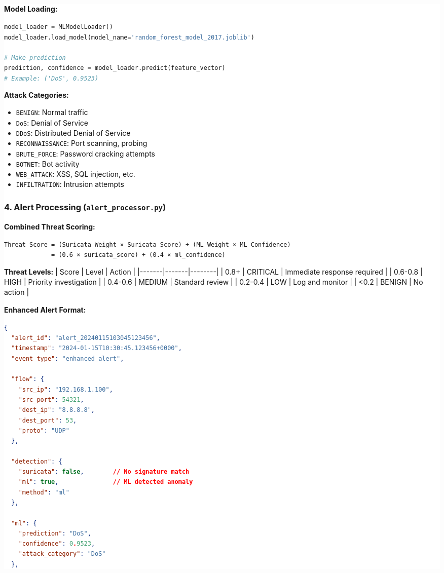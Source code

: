 **Model Loading:**
```python
model_loader = MLModelLoader()
model_loader.load_model(model_name='random_forest_model_2017.joblib')

# Make prediction
prediction, confidence = model_loader.predict(feature_vector)
# Example: ('DoS', 0.9523)
```

**Attack Categories:**
- `BENIGN`: Normal traffic
- `DoS`: Denial of Service
- `DDoS`: Distributed Denial of Service
- `RECONNAISSANCE`: Port scanning, probing
- `BRUTE_FORCE`: Password cracking attempts
- `BOTNET`: Bot activity
- `WEB_ATTACK`: XSS, SQL injection, etc.
- `INFILTRATION`: Intrusion attempts

### 4. Alert Processing (`alert_processor.py`)

**Combined Threat Scoring:**
```
Threat Score = (Suricata Weight × Suricata Score) + (ML Weight × ML Confidence)
             = (0.6 × suricata_score) + (0.4 × ml_confidence)
```

**Threat Levels:**
| Score | Level | Action |
|-------|-------|--------|
| 0.8+ | CRITICAL | Immediate response required |
| 0.6-0.8 | HIGH | Priority investigation |
| 0.4-0.6 | MEDIUM | Standard review |
| 0.2-0.4 | LOW | Log and monitor |
| <0.2 | BENIGN | No action |

**Enhanced Alert Format:**
```json
{
  "alert_id": "alert_20240115103045123456",
  "timestamp": "2024-01-15T10:30:45.123456+0000",
  "event_type": "enhanced_alert",
  
  "flow": {
    "src_ip": "192.168.1.100",
    "src_port": 54321,
    "dest_ip": "8.8.8.8",
    "dest_port": 53,
    "proto": "UDP"
  },
  
  "detection": {
    "suricata": false,        // No signature match
    "ml": true,               // ML detected anomaly
    "method": "ml"
  },
  
  "ml": {
    "prediction": "DoS",
    "confidence": 0.9523,
    "attack_category": "DoS"
  },
```